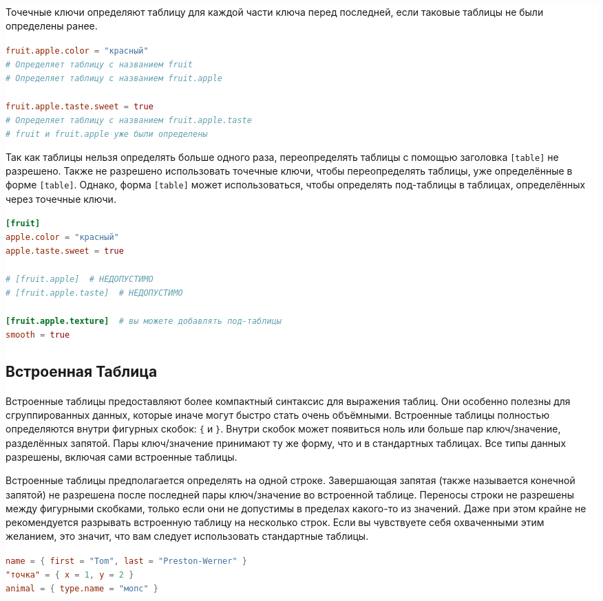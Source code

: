 Точечные ключи определяют таблицу для каждой части ключа перед
последней, если таковые таблицы не были определены ранее.

```toml
fruit.apple.color = "красный"
# Определяет таблицу с названием fruit
# Определяет таблицу с названием fruit.apple

fruit.apple.taste.sweet = true
# Определяет таблицу с названием fruit.apple.taste
# fruit и fruit.apple уже были определены
```

Так как таблицы нельзя определять больше одного раза, переопределять таблицы
с помощью заголовка `[table]` не разрешено. Также не разрешено использовать
точечные ключи, чтобы переопределять таблицы, уже определённые в форме
`[table]`. Однако, форма `[table]` может использоваться, чтобы определять
под-таблицы в таблицах, определённых через точечные ключи.

```toml
[fruit]
apple.color = "красный"
apple.taste.sweet = true

# [fruit.apple]  # НЕДОПУСТИМО
# [fruit.apple.taste]  # НЕДОПУСТИМО

[fruit.apple.texture]  # вы можете добавлять под-таблицы
smooth = true
```

Встроенная Таблица
------------------

Встроенные таблицы предоставляют более компактный синтаксис для выражения
таблиц. Они особенно полезны для сгруппированных данных, которые иначе могут
быстро стать очень объёмными. Встроенные таблицы полностью определяются внутри
фигурных скобок: `{` и `}`. Внутри скобок может появиться ноль или больше пар
ключ/значение, разделённых запятой. Пары ключ/значение принимают ту же форму,
что и в стандартных таблицах. Все типы данных разрешены, включая сами встроенные
таблицы.

Встроенные таблицы предполагается определять на одной строке. Завершающая запятая
(также называется конечной запятой) не разрешена после последней пары
ключ/значение во встроенной таблице. Переносы строки не разрешены между фигурными
скобками, только если они не допустимы в пределах какого-то из значений. Даже
при этом крайне не рекомендуется разрывать встроенную таблицу на несколько строк.
Если вы чувствуете себя охваченными этим желанием, это значит, что вам следует
использовать стандартные таблицы.

```toml
name = { first = "Tom", last = "Preston-Werner" }
"точка" = { x = 1, y = 2 }
animal = { type.name = "мопс" }
```


[abnf]: https://github.com/toml-lang/toml/blob/1.0.0/toml.abnf